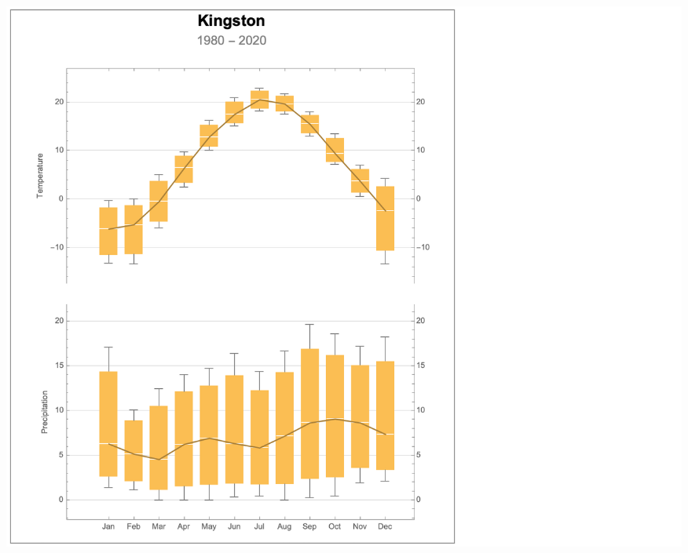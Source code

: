  <img src="HTMLFiles/climograph_15.gif" alt="climograph_15.gif" width="576" height="689" style="vertical-align:middle;" usemap="#map_15" />
<map name="map_15">
<area shape="rect" coords="470,607,495,421" title="max      18.2
